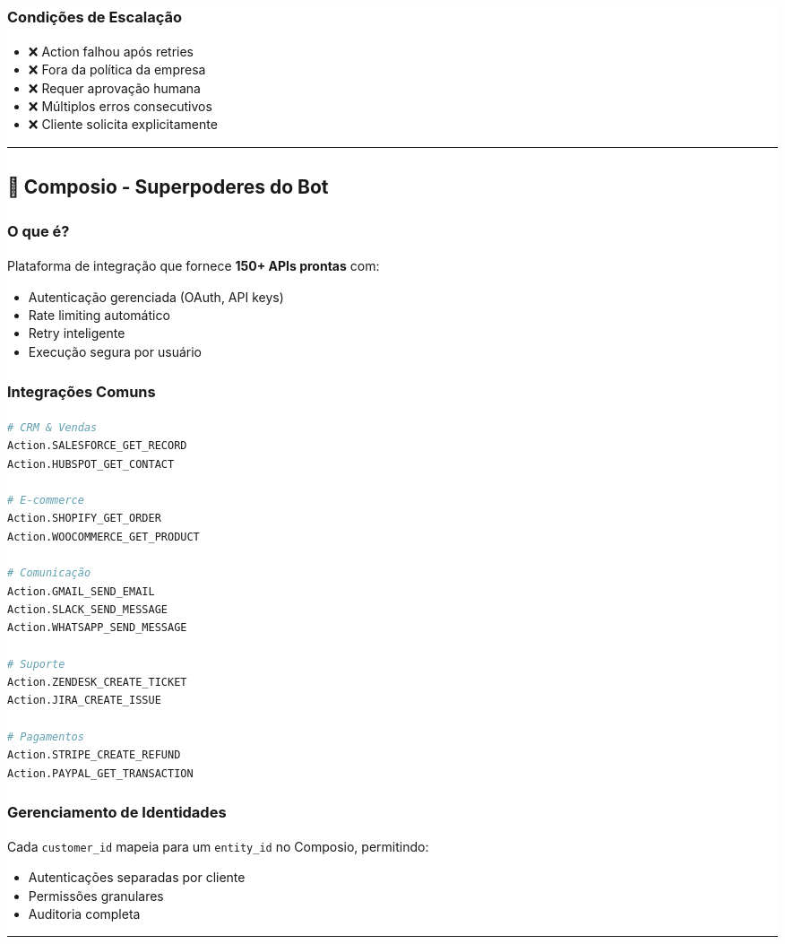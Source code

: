 ### Condições de Escalação
- ❌ Action falhou após retries
- ❌ Fora da política da empresa
- ❌ Requer aprovação humana
- ❌ Múltiplos erros consecutivos
- ❌ Cliente solicita explicitamente

---

## 🔧 Composio - Superpoderes do Bot

### O que é?
Plataforma de integração que fornece **150+ APIs prontas** com:
- Autenticação gerenciada (OAuth, API keys)
- Rate limiting automático
- Retry inteligente
- Execução segura por usuário

### Integrações Comuns
```python
# CRM & Vendas
Action.SALESFORCE_GET_RECORD
Action.HUBSPOT_GET_CONTACT

# E-commerce
Action.SHOPIFY_GET_ORDER
Action.WOOCOMMERCE_GET_PRODUCT

# Comunicação
Action.GMAIL_SEND_EMAIL
Action.SLACK_SEND_MESSAGE
Action.WHATSAPP_SEND_MESSAGE

# Suporte
Action.ZENDESK_CREATE_TICKET
Action.JIRA_CREATE_ISSUE

# Pagamentos
Action.STRIPE_CREATE_REFUND
Action.PAYPAL_GET_TRANSACTION
```

### Gerenciamento de Identidades
Cada `customer_id` mapeia para um `entity_id` no Composio, permitindo:
- Autenticações separadas por cliente
- Permissões granulares
- Auditoria completa

---
